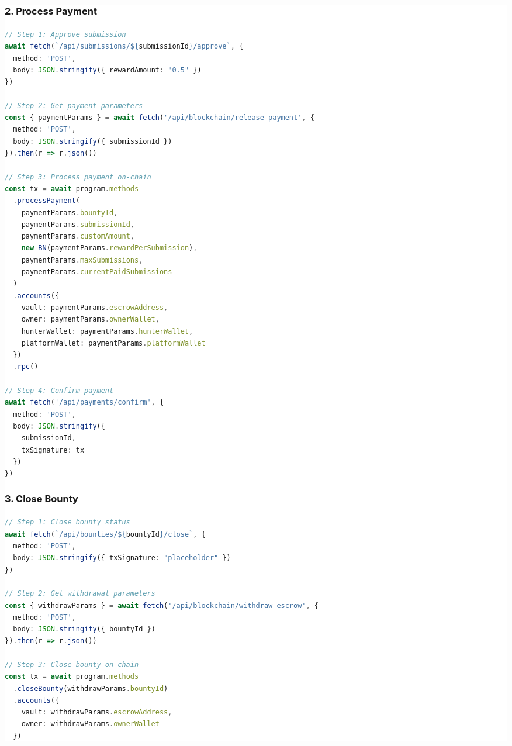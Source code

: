 ### 2. Process Payment
```typescript
// Step 1: Approve submission
await fetch(`/api/submissions/${submissionId}/approve`, {
  method: 'POST',
  body: JSON.stringify({ rewardAmount: "0.5" })
})

// Step 2: Get payment parameters
const { paymentParams } = await fetch('/api/blockchain/release-payment', {
  method: 'POST',
  body: JSON.stringify({ submissionId })
}).then(r => r.json())

// Step 3: Process payment on-chain
const tx = await program.methods
  .processPayment(
    paymentParams.bountyId,
    paymentParams.submissionId,
    paymentParams.customAmount,
    new BN(paymentParams.rewardPerSubmission),
    paymentParams.maxSubmissions,
    paymentParams.currentPaidSubmissions
  )
  .accounts({
    vault: paymentParams.escrowAddress,
    owner: paymentParams.ownerWallet,
    hunterWallet: paymentParams.hunterWallet,
    platformWallet: paymentParams.platformWallet
  })
  .rpc()

// Step 4: Confirm payment
await fetch('/api/payments/confirm', {
  method: 'POST',
  body: JSON.stringify({
    submissionId,
    txSignature: tx
  })
})
```

### 3. Close Bounty
```typescript
// Step 1: Close bounty status
await fetch(`/api/bounties/${bountyId}/close`, {
  method: 'POST',
  body: JSON.stringify({ txSignature: "placeholder" })
})

// Step 2: Get withdrawal parameters
const { withdrawParams } = await fetch('/api/blockchain/withdraw-escrow', {
  method: 'POST',
  body: JSON.stringify({ bountyId })
}).then(r => r.json())

// Step 3: Close bounty on-chain
const tx = await program.methods
  .closeBounty(withdrawParams.bountyId)
  .accounts({
    vault: withdrawParams.escrowAddress,
    owner: withdrawParams.ownerWallet
  })
```
